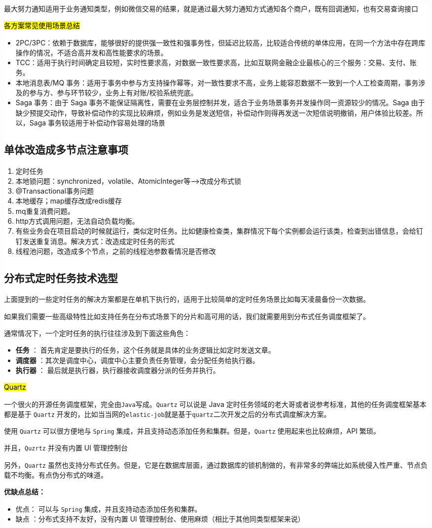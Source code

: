 最大努力通知适用于业务通知类型，例如微信交易的结果，就是通过最大努力通知方式通知各个商户，既有回调通知，也有交易查询接口



<mark>各方案常见使用场景总结</mark>

- 2PC/3PC：依赖于数据库，能够很好的提供强一致性和强事务性，但延迟比较高，比较适合传统的单体应用，在同一个方法中存在跨库操作的情况，不适合高并发和高性能要求的场景。
- TCC：适用于执行时间确定且较短，实时性要求高，对数据一致性要求高，比如互联网金融企业最核心的三个服务：交易、支付、账务。
- 本地消息表/MQ 事务：适用于事务中参与方支持操作幂等，对一致性要求不高，业务上能容忍数据不一致到一个人工检查周期，事务涉及的参与方、参与环节较少，业务上有对账/校验系统兜底。
- Saga 事务：由于 Saga 事务不能保证隔离性，需要在业务层控制并发，适合于业务场景事务并发操作同一资源较少的情况。Saga 由于缺少预提交动作，导致补偿动作的实现比较麻烦，例如业务是发送短信，补偿动作则得再发送一次短信说明撤销，用户体验比较差。所以，Saga 事务较适用于补偿动作容易处理的场景
  

## 单体改造成多节点注意事项

1. 定时任务
2. 本地锁问题：synchronized，volatile、AtomicInteger等-->改成分布式锁
3. @Transactional事务问题
4. 本地缓存；map缓存改成redis缓存
5. mq重复消费问题。
6. http方式调用问题，无法自动负载均衡。
7. 有些业务会在项目启动的时候就运行，类似定时任务。比如健康检查类，集群情况下每个实例都会运行该类，检查到出错信息，会给钉钉发送重复消息。解决方式：改造成定时任务的形式
8. 线程池问题，改造成多个节点，之前的线程池参数看情况是否修改



## 分布式定时任务技术选型

上面提到的一些定时任务的解决方案都是在单机下执行的，适用于比较简单的定时任务场景比如每天凌晨备份一次数据。

如果我们需要一些高级特性比如支持任务在分布式场景下的分片和高可用的话，我们就需要用到分布式任务调度框架了。

通常情况下，一个定时任务的执行往往涉及到下面这些角色：

- **任务** ： 首先肯定是要执行的任务，这个任务就是具体的业务逻辑比如定时发送文章。
- **调度器** ：其次是调度中心，调度中心主要负责任务管理，会分配任务给执行器。
- **执行器** ： 最后就是执行器，执行器接收调度器分派的任务并执行。

<mark>Quartz</mark>

一个很火的开源任务调度框架，完全由`Java`写成。`Quartz` 可以说是 Java 定时任务领域的老大哥或者说参考标准，其他的任务调度框架基本都是基于 `Quartz` 开发的，比如当当网的`elastic-job`就是基于`quartz`二次开发之后的分布式调度解决方案。

使用 `Quartz` 可以很方便地与 `Spring` 集成，并且支持动态添加任务和集群。但是，`Quartz` 使用起来也比较麻烦，API 繁琐。

并且，`Quzrtz` 并没有内置 UI 管理控制台

另外，`Quartz` 虽然也支持分布式任务。但是，它是在数据库层面，通过数据库的锁机制做的，有非常多的弊端比如系统侵入性严重、节点负载不均衡。有点伪分布式的味道。

**优缺点总结：**

- 优点： 可以与 `Spring` 集成，并且支持动态添加任务和集群。
- 缺点 ：分布式支持不友好，没有内置 UI 管理控制台、使用麻烦（相比于其他同类型框架来说）

